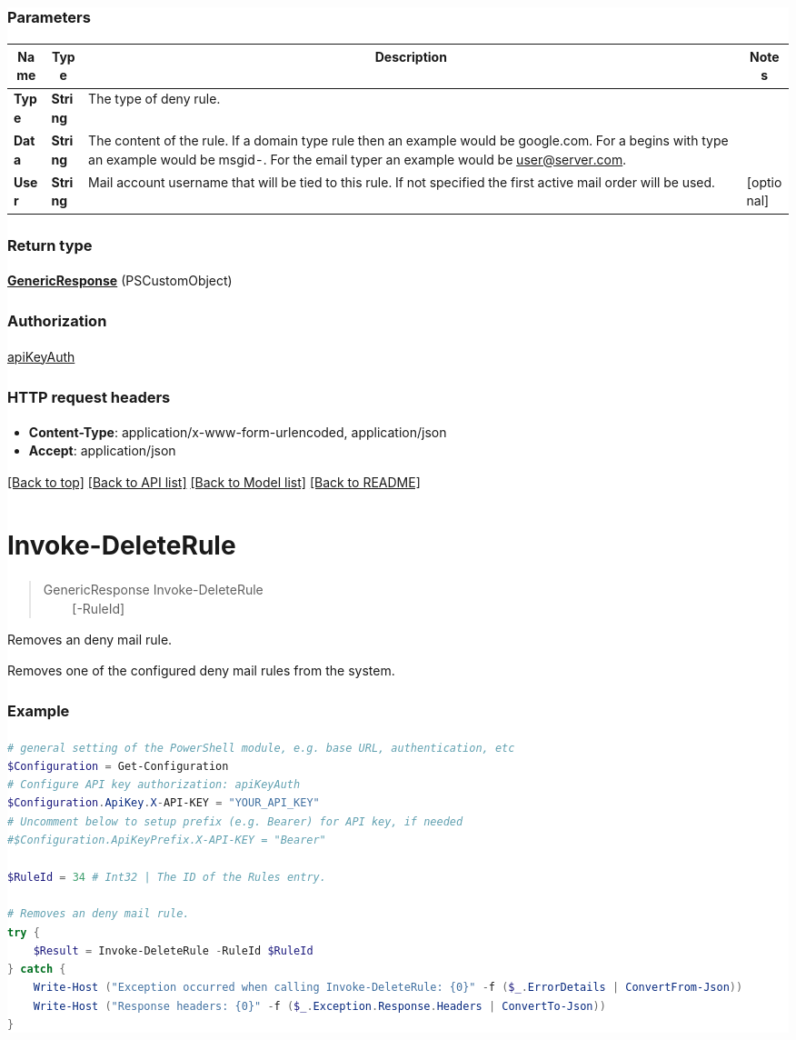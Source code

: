 ### Parameters

Name | Type | Description  | Notes
------------- | ------------- | ------------- | -------------
 **Type** | **String**| The type of deny rule. | 
 **Data** | **String**| The content of the rule.  If a domain type rule then an example would be google.com. For a begins with type an example would be msgid-.  For the email typer an example would be user@server.com. | 
 **User** | **String**| Mail account username that will be tied to this rule.  If not specified the first active mail order will be used. | [optional] 

### Return type

[**GenericResponse**](GenericResponse.md) (PSCustomObject)

### Authorization

[apiKeyAuth](../README.md#apiKeyAuth)

### HTTP request headers

 - **Content-Type**: application/x-www-form-urlencoded, application/json
 - **Accept**: application/json

[[Back to top]](#) [[Back to API list]](../README.md#documentation-for-api-endpoints) [[Back to Model list]](../README.md#documentation-for-models) [[Back to README]](../README.md)

<a id="Invoke-DeleteRule"></a>
# **Invoke-DeleteRule**
> GenericResponse Invoke-DeleteRule<br>
> &nbsp;&nbsp;&nbsp;&nbsp;&nbsp;&nbsp;&nbsp;&nbsp;[-RuleId] <Int32><br>

Removes an deny mail rule.

Removes one of the configured deny mail rules from the system.

### Example
```powershell
# general setting of the PowerShell module, e.g. base URL, authentication, etc
$Configuration = Get-Configuration
# Configure API key authorization: apiKeyAuth
$Configuration.ApiKey.X-API-KEY = "YOUR_API_KEY"
# Uncomment below to setup prefix (e.g. Bearer) for API key, if needed
#$Configuration.ApiKeyPrefix.X-API-KEY = "Bearer"

$RuleId = 34 # Int32 | The ID of the Rules entry.

# Removes an deny mail rule.
try {
    $Result = Invoke-DeleteRule -RuleId $RuleId
} catch {
    Write-Host ("Exception occurred when calling Invoke-DeleteRule: {0}" -f ($_.ErrorDetails | ConvertFrom-Json))
    Write-Host ("Response headers: {0}" -f ($_.Exception.Response.Headers | ConvertTo-Json))
}
```
